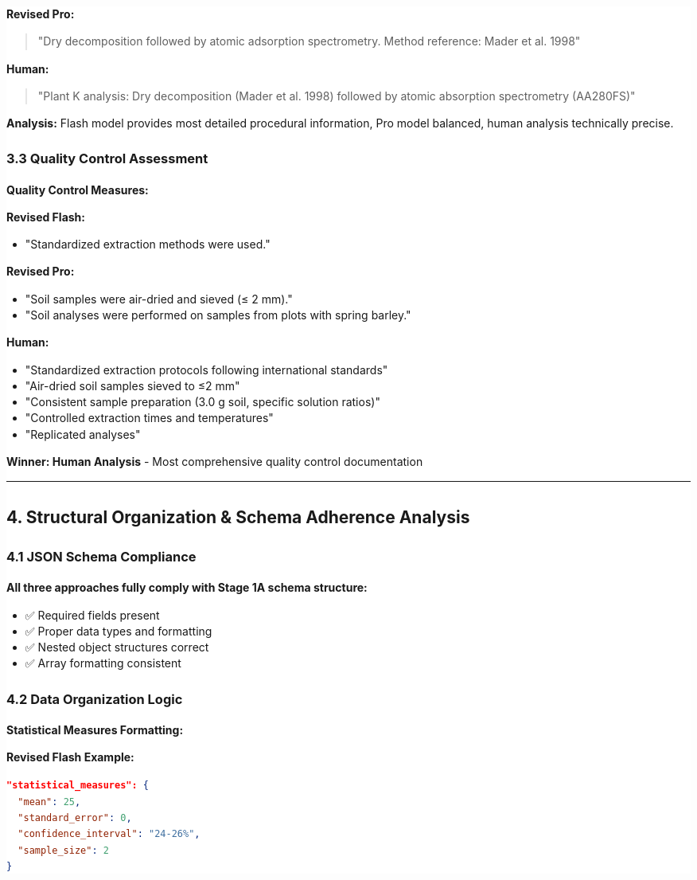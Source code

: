 **Revised Pro:**
> "Dry decomposition followed by atomic adsorption spectrometry. Method reference: Mader et al. 1998"

**Human:**
> "Plant K analysis: Dry decomposition (Mader et al. 1998) followed by atomic absorption spectrometry (AA280FS)"

**Analysis:** Flash model provides most detailed procedural information, Pro model balanced, human analysis technically precise.

### 3.3 Quality Control Assessment

**Quality Control Measures:**

**Revised Flash:**
- "Standardized extraction methods were used."

**Revised Pro:**
- "Soil samples were air-dried and sieved (≤ 2 mm)."
- "Soil analyses were performed on samples from plots with spring barley."

**Human:**
- "Standardized extraction protocols following international standards"
- "Air-dried soil samples sieved to ≤2 mm"
- "Consistent sample preparation (3.0 g soil, specific solution ratios)"
- "Controlled extraction times and temperatures"
- "Replicated analyses"

**Winner: Human Analysis** - Most comprehensive quality control documentation

---

## 4. Structural Organization & Schema Adherence Analysis

### 4.1 JSON Schema Compliance

**All three approaches fully comply with Stage 1A schema structure:**
- ✅ Required fields present
- ✅ Proper data types and formatting
- ✅ Nested object structures correct
- ✅ Array formatting consistent

### 4.2 Data Organization Logic

**Statistical Measures Formatting:**

**Revised Flash Example:**
```json
"statistical_measures": {
  "mean": 25,
  "standard_error": 0,
  "confidence_interval": "24-26%",
  "sample_size": 2
}
```
